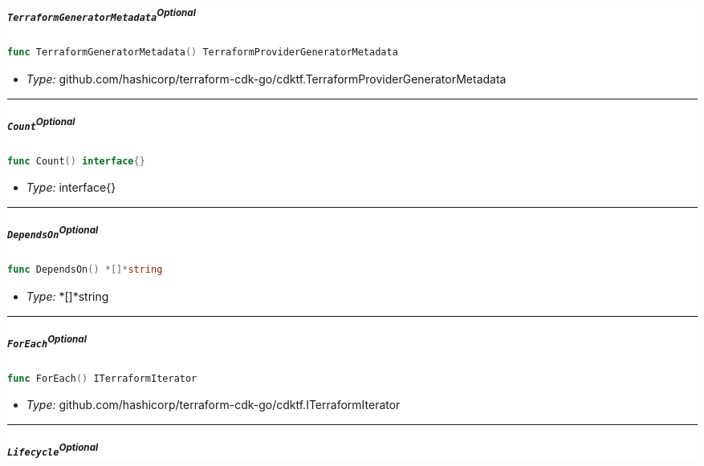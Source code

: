 
##### `TerraformGeneratorMetadata`<sup>Optional</sup> <a name="TerraformGeneratorMetadata" id="rhizo-co-terraform-provider-oci.dataOciLogAnalyticsNamespaceScheduledTask.DataOciLogAnalyticsNamespaceScheduledTask.property.terraformGeneratorMetadata"></a>

```go
func TerraformGeneratorMetadata() TerraformProviderGeneratorMetadata
```

- *Type:* github.com/hashicorp/terraform-cdk-go/cdktf.TerraformProviderGeneratorMetadata

---

##### `Count`<sup>Optional</sup> <a name="Count" id="rhizo-co-terraform-provider-oci.dataOciLogAnalyticsNamespaceScheduledTask.DataOciLogAnalyticsNamespaceScheduledTask.property.count"></a>

```go
func Count() interface{}
```

- *Type:* interface{}

---

##### `DependsOn`<sup>Optional</sup> <a name="DependsOn" id="rhizo-co-terraform-provider-oci.dataOciLogAnalyticsNamespaceScheduledTask.DataOciLogAnalyticsNamespaceScheduledTask.property.dependsOn"></a>

```go
func DependsOn() *[]*string
```

- *Type:* *[]*string

---

##### `ForEach`<sup>Optional</sup> <a name="ForEach" id="rhizo-co-terraform-provider-oci.dataOciLogAnalyticsNamespaceScheduledTask.DataOciLogAnalyticsNamespaceScheduledTask.property.forEach"></a>

```go
func ForEach() ITerraformIterator
```

- *Type:* github.com/hashicorp/terraform-cdk-go/cdktf.ITerraformIterator

---

##### `Lifecycle`<sup>Optional</sup> <a name="Lifecycle" id="rhizo-co-terraform-provider-oci.dataOciLogAnalyticsNamespaceScheduledTask.DataOciLogAnalyticsNamespaceScheduledTask.property.lifecycle"></a>
